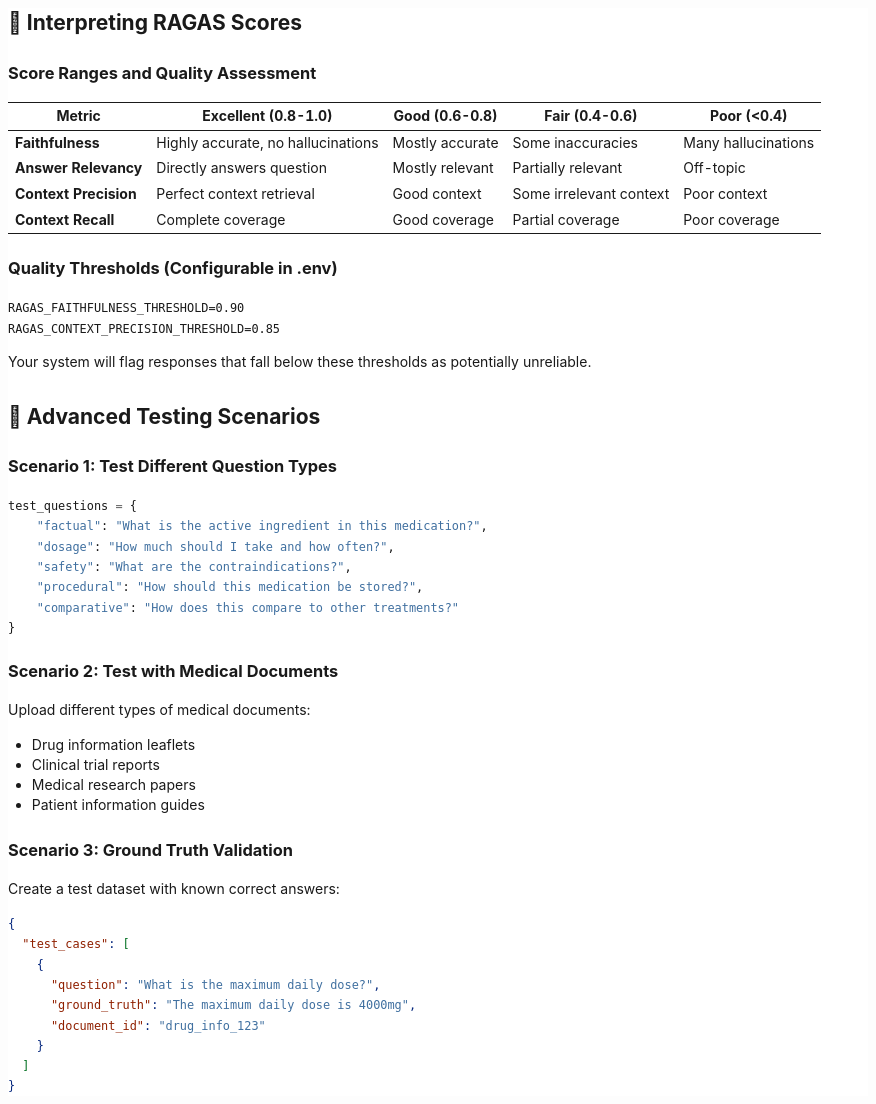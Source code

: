 ## 🎯 Interpreting RAGAS Scores

### Score Ranges and Quality Assessment

| Metric                | Excellent (0.8-1.0)                | Good (0.6-0.8)  | Fair (0.4-0.6)          | Poor (<0.4)         |
| --------------------- | ---------------------------------- | --------------- | ----------------------- | ------------------- |
| **Faithfulness**      | Highly accurate, no hallucinations | Mostly accurate | Some inaccuracies       | Many hallucinations |
| **Answer Relevancy**  | Directly answers question          | Mostly relevant | Partially relevant      | Off-topic           |
| **Context Precision** | Perfect context retrieval          | Good context    | Some irrelevant context | Poor context        |
| **Context Recall**    | Complete coverage                  | Good coverage   | Partial coverage        | Poor coverage       |

### Quality Thresholds (Configurable in .env)

```env
RAGAS_FAITHFULNESS_THRESHOLD=0.90
RAGAS_CONTEXT_PRECISION_THRESHOLD=0.85
```

Your system will flag responses that fall below these thresholds as potentially unreliable.

## 🔧 Advanced Testing Scenarios

### Scenario 1: Test Different Question Types

```python
test_questions = {
    "factual": "What is the active ingredient in this medication?",
    "dosage": "How much should I take and how often?",
    "safety": "What are the contraindications?",
    "procedural": "How should this medication be stored?",
    "comparative": "How does this compare to other treatments?"
}
```

### Scenario 2: Test with Medical Documents

Upload different types of medical documents:

- Drug information leaflets
- Clinical trial reports
- Medical research papers
- Patient information guides

### Scenario 3: Ground Truth Validation

Create a test dataset with known correct answers:

```json
{
  "test_cases": [
    {
      "question": "What is the maximum daily dose?",
      "ground_truth": "The maximum daily dose is 4000mg",
      "document_id": "drug_info_123"
    }
  ]
}
```
